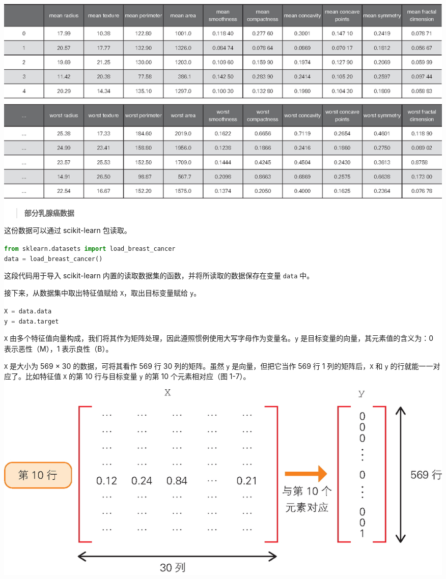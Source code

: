 ![12](../img/12.jpg)

> **部分乳腺癌数据**

这份数据可以通过 scikit-learn 包读取。

```python
from sklearn.datasets import load_breast_cancer
data = load_breast_cancer()
```

这段代码用于导入 scikit-learn 内置的读取数据集的函数，并将所读取的数据保存在变量 `data` 中。

接下来，从数据集中取出特征值赋给 `X`，取出目标变量赋给 `y`。

```python
X = data.data
y = data.target
```

`X` 由多个特征值向量构成，我们将其作为矩阵处理，因此遵照惯例使用大写字母作为变量名。`y` 是目标变量的向量，其元素值的含义为：0 表示恶性（M），1 表示良性（B）。

`X` 是大小为 569 × 30 的数据，可将其看作 569 行 30 列的矩阵。虽然 `y` 是向量，但把它当作 569 行 1 列的矩阵后，`X` 和 `y` 的行就能一一对应了。比如特征值 `X` 的第 10 行与目标变量 `y` 的第 10 个元素相对应（图 1-7）。

![13](../img/13.jpg)
